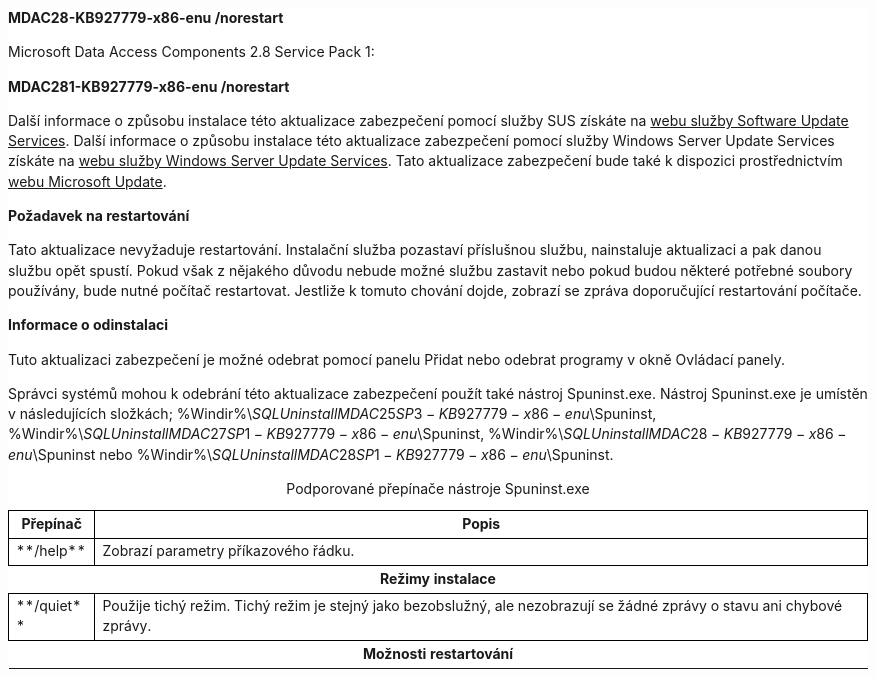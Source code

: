 **MDAC28-KB927779-x86-enu /norestart**

Microsoft Data Access Components 2.8 Service Pack 1:

**MDAC281-KB927779-x86-enu /norestart**

Další informace o způsobu instalace této aktualizace zabezpečení pomocí služby SUS získáte na [webu služby Software Update Services](http://go.microsoft.com/fwlink/?linkid=21125). Další informace o způsobu instalace této aktualizace zabezpečení pomocí služby Windows Server Update Services získáte na [webu služby Windows Server Update Services](http://go.microsoft.com/fwlink/?linkid=50120). Tato aktualizace zabezpečení bude také k dispozici prostřednictvím [webu Microsoft Update](http://update.microsoft.com/microsoftupdate).

**Požadavek na restartování**

Tato aktualizace nevyžaduje restartování. Instalační služba pozastaví příslušnou službu, nainstaluje aktualizaci a pak danou službu opět spustí. Pokud však z nějakého důvodu nebude možné službu zastavit nebo pokud budou některé potřebné soubory používány, bude nutné počítač restartovat. Jestliže k tomuto chování dojde, zobrazí se zpráva doporučující restartování počítače.

**Informace o odinstalaci**

Tuto aktualizaci zabezpečení je možné odebrat pomocí panelu Přidat nebo odebrat programy v okně Ovládací panely.

Správci systémů mohou k odebrání této aktualizace zabezpečení použít také nástroj Spuninst.exe. Nástroj Spuninst.exe je umístěn v následujících složkách; %Windir%\\$SQLUninstallMDAC25SP3-KB927779-x86-enu$\\Spuninst, %Windir%\\$SQLUninstallMDAC27SP1-KB927779-x86-enu$\\Spuninst, %Windir%\\$SQLUninstallMDAC28-KB927779-x86-enu$\\Spuninst nebo %Windir%\\$SQLUninstallMDAC28SP1-KB927779-x86-enu$\\Spuninst.

<table class="dataTable">
<caption>
Podporované přepínače nástroje Spuninst.exe
</caption>
<tr class="thead">
<th style="border:1px solid black;" >
Přepínač
</th>
<th style="border:1px solid black;" >
Popis
</th>
</tr>
<tr>
<td style="border:1px solid black;">
**/help**
</td>
<td style="border:1px solid black;">
Zobrazí parametry příkazového řádku.
</td>
</tr>
<tr>
<th colspan="2">
Režimy instalace
</th>
</tr>
<tr class="alternateRow">
<td style="border:1px solid black;">
**/quiet**
</td>
<td style="border:1px solid black;">
Použije tichý režim. Tichý režim je stejný jako bezobslužný, ale nezobrazují se žádné zprávy o stavu ani chybové zprávy.
</td>
</tr>
<tr>
<th colspan="2">
Možnosti restartování